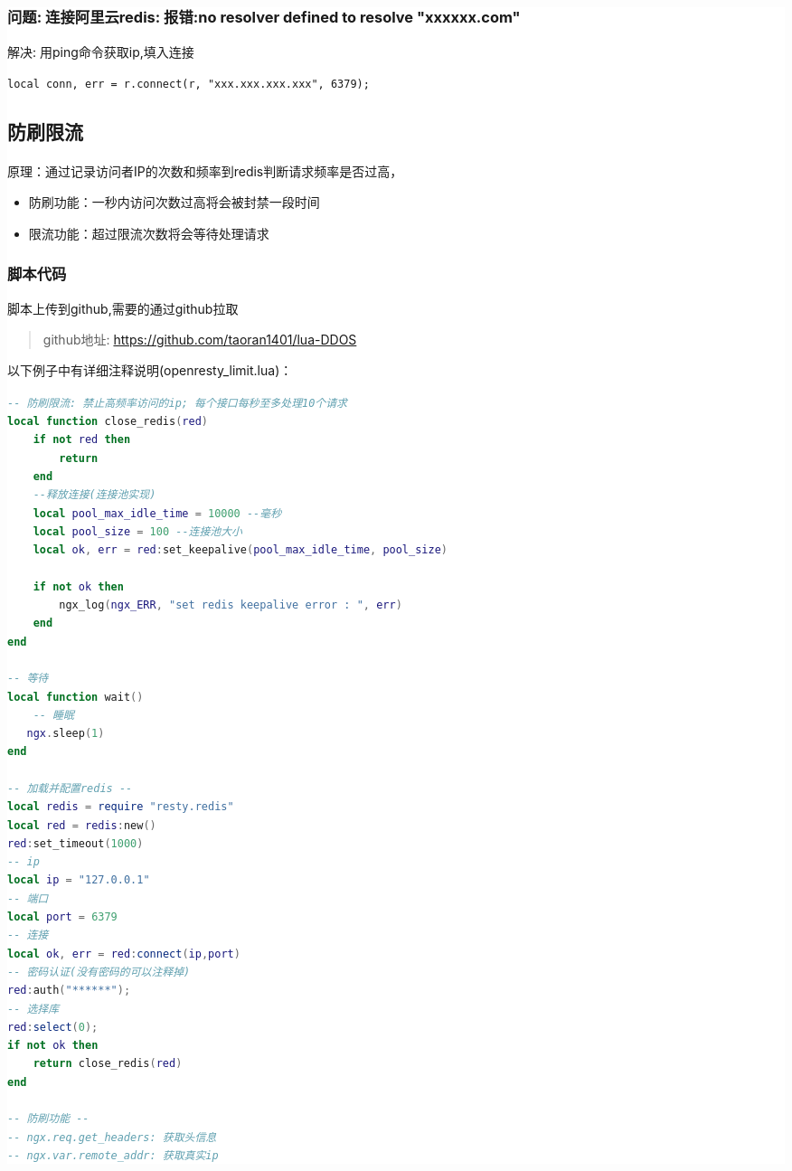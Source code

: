 ### 问题: 连接阿里云redis: 报错:no resolver defined to resolve "xxxxxx.com"
解决: 用ping命令获取ip,填入连接
```
local conn, err = r.connect(r, "xxx.xxx.xxx.xxx", 6379);
```

## 防刷限流

原理：通过记录访问者IP的次数和频率到redis判断请求频率是否过高，

- 防刷功能：一秒内访问次数过高将会被封禁一段时间

- 限流功能：超过限流次数将会等待处理请求

### 脚本代码

脚本上传到github,需要的通过github拉取

> github地址: https://github.com/taoran1401/lua-DDOS

以下例子中有详细注释说明(openresty_limit.lua)：
```lua
-- 防刷限流: 禁止高频率访问的ip; 每个接口每秒至多处理10个请求
local function close_redis(red)
    if not red then
        return
    end
    --释放连接(连接池实现)
    local pool_max_idle_time = 10000 --毫秒
    local pool_size = 100 --连接池大小
    local ok, err = red:set_keepalive(pool_max_idle_time, pool_size)

    if not ok then
        ngx_log(ngx_ERR, "set redis keepalive error : ", err)
    end
end

-- 等待
local function wait()
    -- 睡眠
   ngx.sleep(1)
end

-- 加载并配置redis -- 
local redis = require "resty.redis"
local red = redis:new()
red:set_timeout(1000)
-- ip
local ip = "127.0.0.1"
-- 端口
local port = 6379
-- 连接
local ok, err = red:connect(ip,port)
-- 密码认证(没有密码的可以注释掉)
red:auth("******");
-- 选择库
red:select(0);
if not ok then
    return close_redis(red)
end

-- 防刷功能 -- 
-- ngx.req.get_headers: 获取头信息
-- ngx.var.remote_addr: 获取真实ip
```